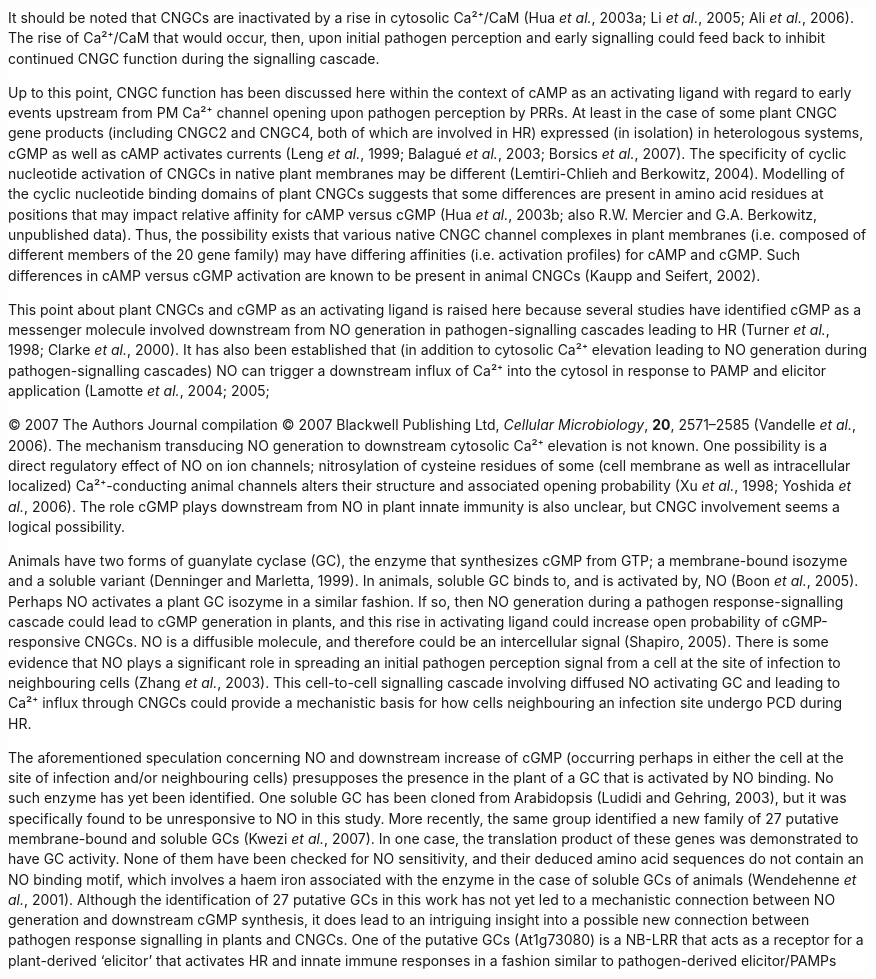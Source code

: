 It should be noted that CNGCs are inactivated by a rise in cytosolic Ca²⁺/CaM (Hua *et al.*, 2003a; Li *et al.*, 2005; Ali *et al.*, 2006). The rise of Ca²⁺/CaM that would occur, then, upon initial pathogen perception and early signalling could feed back to inhibit continued CNGC function during the signalling cascade.

Up to this point, CNGC function has been discussed here within the context of cAMP as an activating ligand with regard to early events upstream from PM Ca²⁺ channel opening upon pathogen perception by PRRs. At least in the case of some plant CNGC gene products (including CNGC2 and CNGC4, both of which are involved in HR) expressed (in isolation) in heterologous systems, cGMP as well as cAMP activates currents (Leng *et al.*, 1999; Balagué *et al.*, 2003; Borsics *et al.*, 2007). The specificity of cyclic nucleotide activation of CNGCs in native plant membranes may be different (Lemtiri-Chlieh and Berkowitz, 2004). Modelling of the cyclic nucleotide binding domains of plant CNGCs suggests that some differences are present in amino acid residues at positions that may impact relative affinity for cAMP versus cGMP (Hua *et al.*, 2003b; also R.W. Mercier and G.A. Berkowitz, unpublished data). Thus, the possibility exists that various native CNGC channel complexes in plant membranes (i.e. composed of different members of the 20 gene family) may have differing affinities (i.e. activation profiles) for cAMP and cGMP. Such differences in cAMP versus cGMP activation are known to be present in animal CNGCs (Kaupp and Seifert, 2002).

This point about plant CNGCs and cGMP as an activating ligand is raised here because several studies have identified cGMP as a messenger molecule involved downstream from NO generation in pathogen-signalling cascades leading to HR (Turner *et al.*, 1998; Clarke *et al.*, 2000). It has also been established that (in addition to cytosolic Ca²⁺ elevation leading to NO generation during pathogen-signalling cascades) NO can trigger a downstream influx of Ca²⁺ into the cytosol in response to PAMP and elicitor application (Lamotte *et al.*, 2004; 2005;

© 2007 The Authors
Journal compilation © 2007 Blackwell Publishing Ltd, *Cellular Microbiology*, **20**, 2571–2585
(Vandelle *et al.*, 2006). The mechanism transducing NO generation to downstream cytosolic Ca²⁺ elevation is not known. One possibility is a direct regulatory effect of NO on ion channels; nitrosylation of cysteine residues of some (cell membrane as well as intracellular localized) Ca²⁺-conducting animal channels alters their structure and associated opening probability (Xu *et al.*, 1998; Yoshida *et al.*, 2006). The role cGMP plays downstream from NO in plant innate immunity is also unclear, but CNGC involvement seems a logical possibility.

Animals have two forms of guanylate cyclase (GC), the enzyme that synthesizes cGMP from GTP; a membrane-bound isozyme and a soluble variant (Denninger and Marletta, 1999). In animals, soluble GC binds to, and is activated by, NO (Boon *et al.*, 2005). Perhaps NO activates a plant GC isozyme in a similar fashion. If so, then NO generation during a pathogen response-signalling cascade could lead to cGMP generation in plants, and this rise in activating ligand could increase open probability of cGMP-responsive CNGCs. NO is a diffusible molecule, and therefore could be an intercellular signal (Shapiro, 2005). There is some evidence that NO plays a significant role in spreading an initial pathogen perception signal from a cell at the site of infection to neighbouring cells (Zhang *et al.*, 2003). This cell-to-cell signalling cascade involving diffused NO activating GC and leading to Ca²⁺ influx through CNGCs could provide a mechanistic basis for how cells neighbouring an infection site undergo PCD during HR.

The aforementioned speculation concerning NO and downstream increase of cGMP (occurring perhaps in either the cell at the site of infection and/or neighbouring cells) presupposes the presence in the plant of a GC that is activated by NO binding. No such enzyme has yet been identified. One soluble GC has been cloned from Arabidopsis (Ludidi and Gehring, 2003), but it was specifically found to be unresponsive to NO in this study. More recently, the same group identified a new family of 27 putative membrane-bound and soluble GCs (Kwezi *et al.*, 2007). In one case, the translation product of these genes was demonstrated to have GC activity. None of them have been checked for NO sensitivity, and their deduced amino acid sequences do not contain an NO binding motif, which involves a haem iron associated with the enzyme in the case of soluble GCs of animals (Wendehenne *et al.*, 2001). Although the identification of 27 putative GCs in this work has not yet led to a mechanistic connection between NO generation and downstream cGMP synthesis, it does lead to an intriguing insight into a possible new connection between pathogen response signalling in plants and CNGCs. One of the putative GCs (At1g73080) is a NB-LRR that acts as a receptor for a plant-derived ‘elicitor’ that activates HR and innate immune responses in a fashion similar to pathogen-derived elicitor/PAMPs
